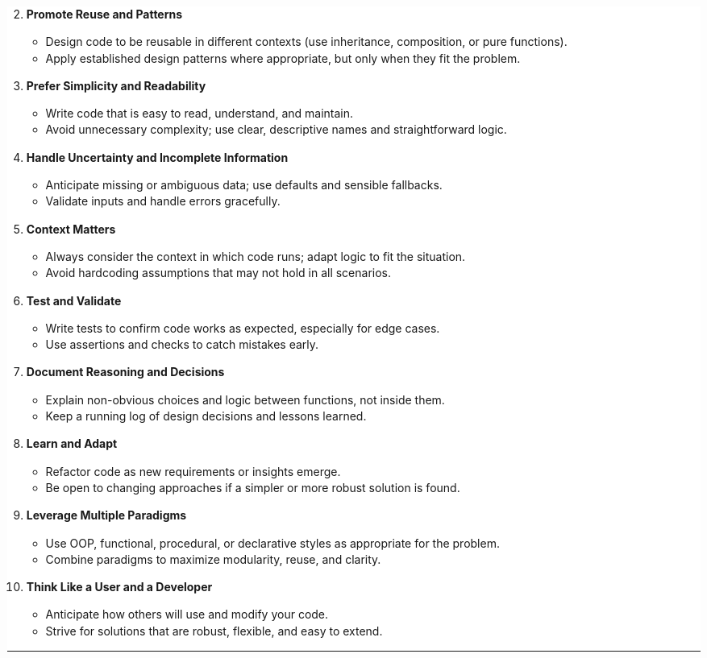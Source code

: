 2. **Promote Reuse and Patterns**
   - Design code to be reusable in different contexts (use inheritance, composition, or pure functions).
   - Apply established design patterns where appropriate, but only when they fit the problem.

3. **Prefer Simplicity and Readability**
   - Write code that is easy to read, understand, and maintain.
   - Avoid unnecessary complexity; use clear, descriptive names and straightforward logic.

4. **Handle Uncertainty and Incomplete Information**
   - Anticipate missing or ambiguous data; use defaults and sensible fallbacks.
   - Validate inputs and handle errors gracefully.

5. **Context Matters**
   - Always consider the context in which code runs; adapt logic to fit the situation.
   - Avoid hardcoding assumptions that may not hold in all scenarios.

6. **Test and Validate**
   - Write tests to confirm code works as expected, especially for edge cases.
   - Use assertions and checks to catch mistakes early.

7. **Document Reasoning and Decisions**
   - Explain non-obvious choices and logic between functions, not inside them.
   - Keep a running log of design decisions and lessons learned.

8. **Learn and Adapt**
   - Refactor code as new requirements or insights emerge.
   - Be open to changing approaches if a simpler or more robust solution is found.

9. **Leverage Multiple Paradigms**
   - Use OOP, functional, procedural, or declarative styles as appropriate for the problem.
   - Combine paradigms to maximize modularity, reuse, and clarity.

10. **Think Like a User and a Developer**
    - Anticipate how others will use and modify your code.
    - Strive for solutions that are robust, flexible, and easy to extend.

---
